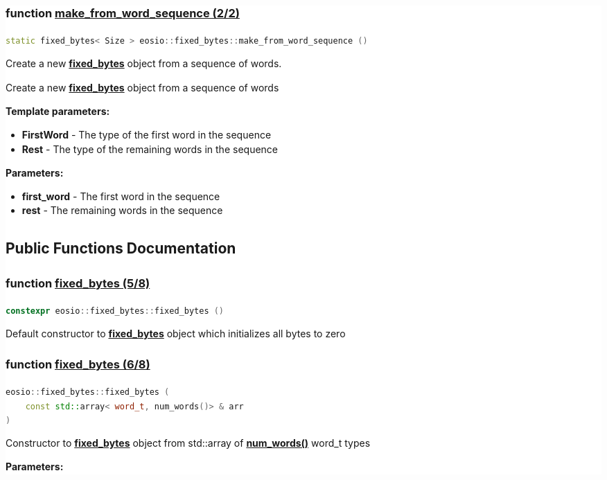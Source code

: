 ### function <a id="1a4443867421d46a4416e105c6290efeee" href="#1a4443867421d46a4416e105c6290efeee">make\_from\_word\_sequence (2/2)</a>

```cpp
static fixed_bytes< Size > eosio::fixed_bytes::make_from_word_sequence ()
```

Create a new **[fixed\_bytes](classeosio_1_1fixed__bytes.md)** object from a sequence of words. 

Create a new **[fixed\_bytes](classeosio_1_1fixed__bytes.md)** object from a sequence of words 

**Template parameters:**


* **FirstWord** - The type of the first word in the sequence 
* **Rest** - The type of the remaining words in the sequence 



**Parameters:**


* **first\_word** - The first word in the sequence 
* **rest** - The remaining words in the sequence 



## Public Functions Documentation

### function <a id="1abb272f4e962fa15dd78633053bb63d31" href="#1abb272f4e962fa15dd78633053bb63d31">fixed\_bytes (5/8)</a>

```cpp
constexpr eosio::fixed_bytes::fixed_bytes ()
```


Default constructor to **[fixed\_bytes](classeosio_1_1fixed__bytes.md)** object which initializes all bytes to zero 

### function <a id="1ad2ca84b3f4fcc67b99e6f7731825789d" href="#1ad2ca84b3f4fcc67b99e6f7731825789d">fixed\_bytes (6/8)</a>

```cpp
eosio::fixed_bytes::fixed_bytes (
    const std::array< word_t, num_words()> & arr
)
```


Constructor to **[fixed\_bytes](classeosio_1_1fixed__bytes.md)** object from std::array of **[num\_words()](classeosio_1_1fixed__bytes_a624f3e2c6a33a0197b0d59c6995c47d8.md#1a624f3e2c6a33a0197b0d59c6995c47d8)** word\_t types


**Parameters:**
